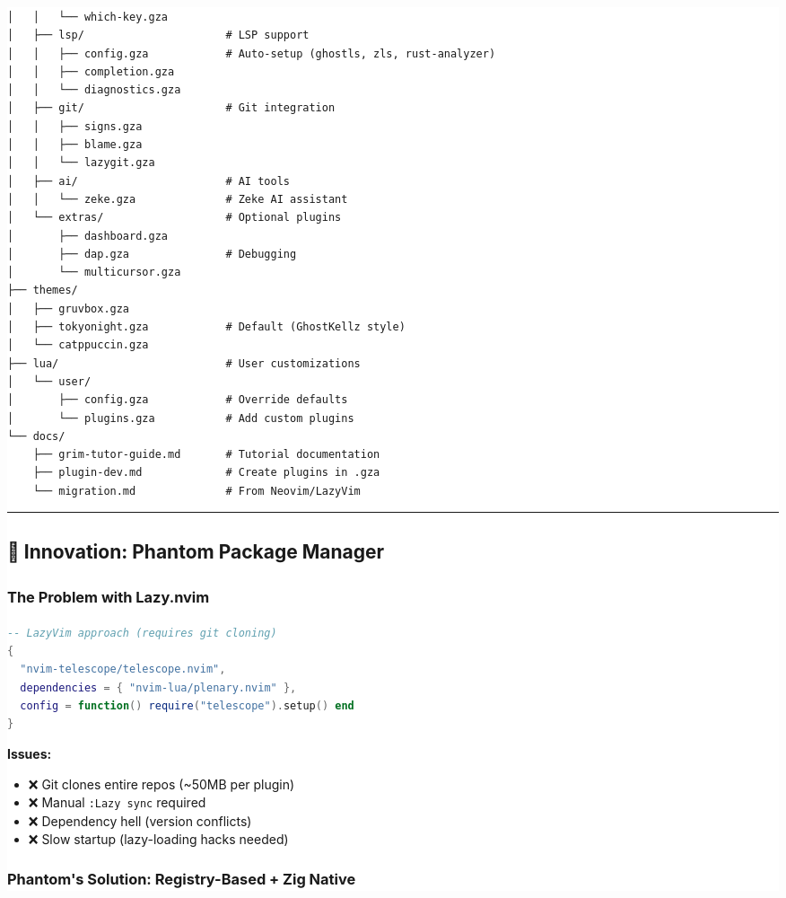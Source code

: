 ```
│   │   └── which-key.gza
│   ├── lsp/                      # LSP support
│   │   ├── config.gza            # Auto-setup (ghostls, zls, rust-analyzer)
│   │   ├── completion.gza
│   │   └── diagnostics.gza
│   ├── git/                      # Git integration
│   │   ├── signs.gza
│   │   ├── blame.gza
│   │   └── lazygit.gza
│   ├── ai/                       # AI tools
│   │   └── zeke.gza              # Zeke AI assistant
│   └── extras/                   # Optional plugins
│       ├── dashboard.gza
│       ├── dap.gza               # Debugging
│       └── multicursor.gza
├── themes/
│   ├── gruvbox.gza
│   ├── tokyonight.gza            # Default (GhostKellz style)
│   └── catppuccin.gza
├── lua/                          # User customizations
│   └── user/
│       ├── config.gza            # Override defaults
│       └── plugins.gza           # Add custom plugins
└── docs/
    ├── grim-tutor-guide.md       # Tutorial documentation
    ├── plugin-dev.md             # Create plugins in .gza
    └── migration.md              # From Neovim/LazyVim
```

---

## 🚀 Innovation: Phantom Package Manager

### The Problem with Lazy.nvim

```lua
-- LazyVim approach (requires git cloning)
{
  "nvim-telescope/telescope.nvim",
  dependencies = { "nvim-lua/plenary.nvim" },
  config = function() require("telescope").setup() end
}
```

**Issues:**
- ❌ Git clones entire repos (~50MB per plugin)
- ❌ Manual `:Lazy sync` required
- ❌ Dependency hell (version conflicts)
- ❌ Slow startup (lazy-loading hacks needed)

### Phantom's Solution: **Registry-Based + Zig Native**
